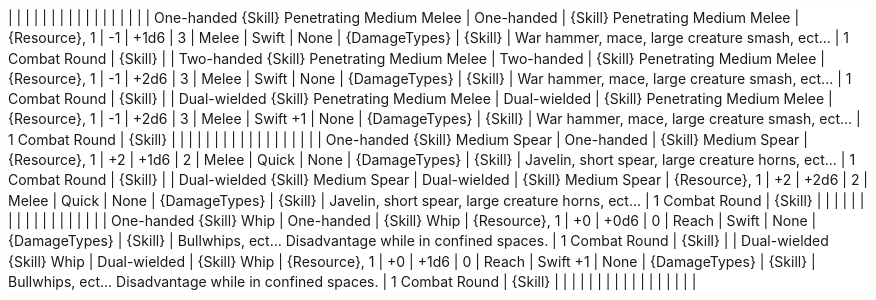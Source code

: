 |                                                    |              |                                        |                              |                      |                    |            |                                                                                      |                |                          |              |                      |                                                                                                                                    |                |        |
|     One-handed {Skill} Penetrating Medium Melee     |  One-handed  |    {Skill} Penetrating Medium Melee    |        {Resource}, 1        |          -1          |        +1d6        |      3      |                                         Melee                                         |     Swift     |           None           | {DamageTypes} |       {Skill}       |                                           War hammer, mace, large creature smash, ect...                                           | 1 Combat Round | {Skill} |
|     Two-handed {Skill} Penetrating Medium Melee     |  Two-handed  |    {Skill} Penetrating Medium Melee    |        {Resource}, 1        |          -1          |        +2d6        |      3      |                                         Melee                                         |     Swift     |           None           | {DamageTypes} |       {Skill}       |                                           War hammer, mace, large creature smash, ect...                                           | 1 Combat Round | {Skill} |
|    Dual-wielded {Skill} Penetrating Medium Melee    | Dual-wielded |    {Skill} Penetrating Medium Melee    |        {Resource}, 1        |          -1          |        +2d6        |      3      |                                         Melee                                         |    Swift +1    |           None           | {DamageTypes} |       {Skill}       |                                           War hammer, mace, large creature smash, ect...                                           | 1 Combat Round | {Skill} |
|                                                    |              |                                        |                              |                      |                    |            |                                                                                      |                |                          |              |                      |                                                                                                                                    |                |        |
|           One-handed {Skill} Medium Spear           |  One-handed  |          {Skill} Medium Spear          |        {Resource}, 1        |          +2          |        +1d6        |      2      |                                         Melee                                         |     Quick     |           None           | {DamageTypes} |       {Skill}       |                                         Javelin, short spear, large creature horns, ect...                                         | 1 Combat Round | {Skill} |
|          Dual-wielded {Skill} Medium Spear          | Dual-wielded |          {Skill} Medium Spear          |        {Resource}, 1        |          +2          |        +2d6        |      2      |                                         Melee                                         |     Quick     |           None           | {DamageTypes} |       {Skill}       |                                         Javelin, short spear, large creature horns, ect...                                         | 1 Combat Round | {Skill} |
|                                                    |              |                                        |                              |                      |                    |            |                                                                                      |                |                          |              |                      |                                                                                                                                    |                |        |
|               One-handed {Skill} Whip               |  One-handed  |              {Skill} Whip              |        {Resource}, 1        |          +0          |        +0d6        |      0      |                                         Reach                                         |     Swift     |           None           | {DamageTypes} |       {Skill}       |                                      Bullwhips, ect... Disadvantage while in confined spaces.                                      | 1 Combat Round | {Skill} |
|              Dual-wielded {Skill} Whip              | Dual-wielded |              {Skill} Whip              |        {Resource}, 1        |          +0          |        +1d6        |      0      |                                         Reach                                         |    Swift +1    |           None           | {DamageTypes} |       {Skill}       |                                      Bullwhips, ect... Disadvantage while in confined spaces.                                      | 1 Combat Round | {Skill} |
|                                                    |              |                                        |                              |                      |                    |            |                                                                                      |                |                          |              |                      |                                                                                                                                    |                |        |